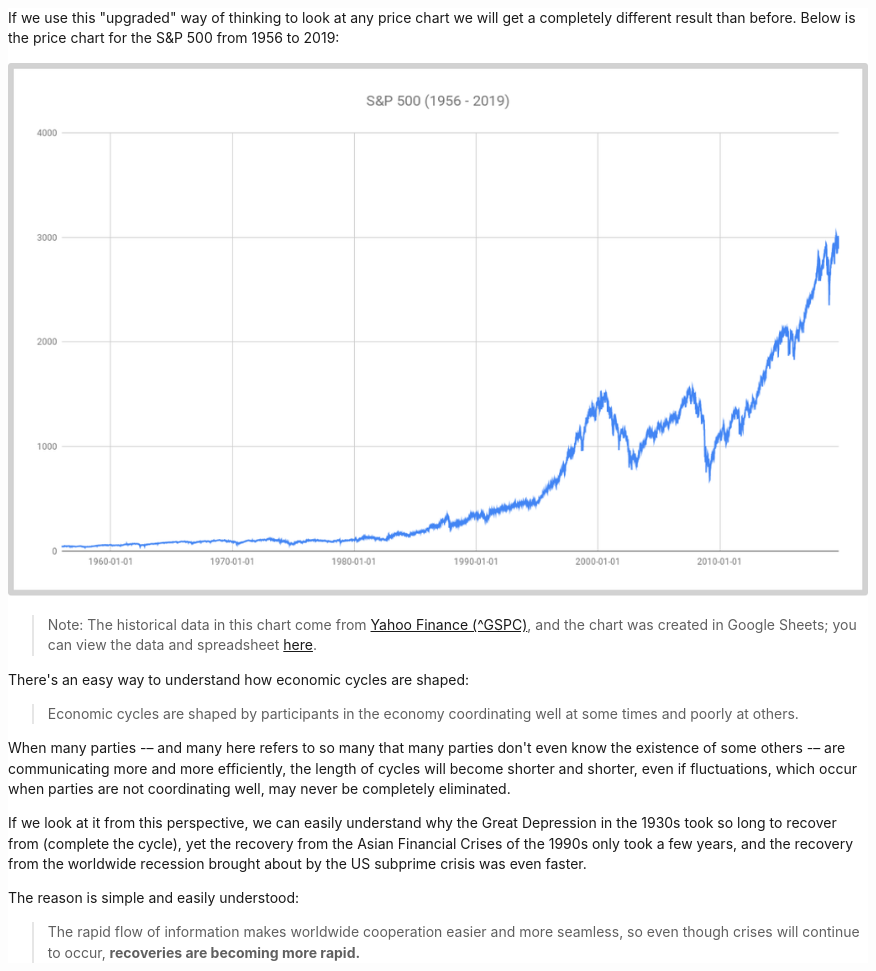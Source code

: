 If we use this "upgraded" way of thinking to look at any price chart we will get a completely different result than before. Below is the price chart for the S&P 500 from 1956 to 2019:

![Figure08](../images/Figure08.png)

> Note: The historical data in this chart come from [Yahoo Finance (^GSPC)](https://finance.yahoo.com/quote/%5EGSPC/history?p=%5EGSPC), and the chart was created in Google Sheets; you can view the data and spreadsheet [here](https://docs.google.com/spreadsheets/d/1RsmiifuZajR_POx1zO_--qUcOgwb7tABNQpT-O69Ryk/edit?usp=sharing).

There's an easy way to understand how economic cycles are shaped:

>Economic cycles are shaped by participants in the economy coordinating well at some times and poorly at others.

When many parties -– and many here refers to so many that many parties don't even know the existence of some others -– are communicating more and more efficiently, the length of cycles will become shorter and shorter, even if fluctuations, which occur when parties are not coordinating well, may never be completely eliminated.

If we look at it from this perspective, we can easily understand why the Great Depression in the 1930s took so long to recover from (complete the cycle), yet the recovery from the Asian Financial Crises of the 1990s only took a few years, and the recovery from the worldwide recession brought about by the US subprime crisis was even faster. 

The reason is simple and easily understood:

>The rapid flow of information makes worldwide cooperation easier and more seamless, so even though crises will continue to occur, **recoveries are becoming more rapid.**
